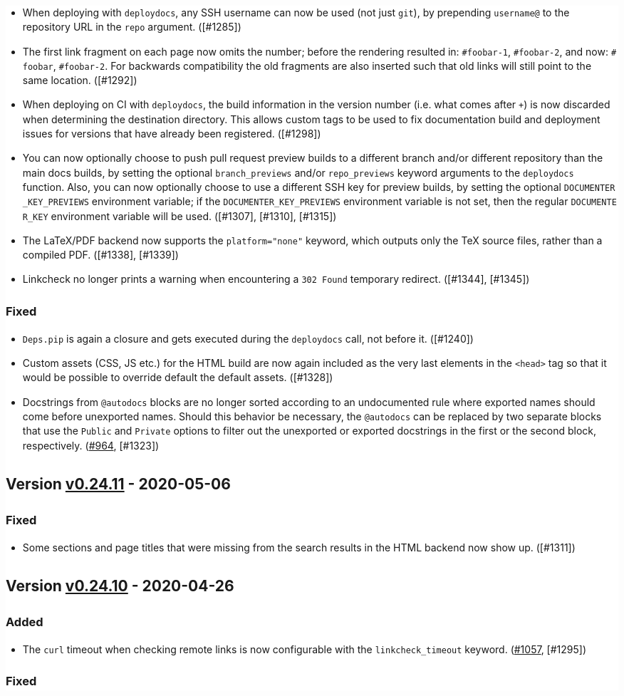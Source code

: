 * When deploying with `deploydocs`, any SSH username can now be used (not just `git`), by prepending `username@` to the repository URL in the `repo` argument. ([#1285])

* The first link fragment on each page now omits the number; before the rendering resulted in: `#foobar-1`, `#foobar-2`, and now: `#foobar`, `#foobar-2`. For backwards compatibility the old fragments are also inserted such that old links will still point to the same location. ([#1292])

* When deploying on CI with `deploydocs`, the build information in the version number (i.e. what comes after `+`) is now discarded when determining the destination directory. This allows custom tags to be used to fix documentation build and deployment issues for versions that have already been registered. ([#1298])

* You can now optionally choose to push pull request preview builds to a different branch and/or different repository than the main docs builds, by setting the optional `branch_previews` and/or `repo_previews` keyword arguments to the `deploydocs` function. Also, you can now optionally choose to use a different SSH key for preview builds, by setting the optional `DOCUMENTER_KEY_PREVIEWS` environment variable; if the `DOCUMENTER_KEY_PREVIEWS` environment variable is not set, then the regular `DOCUMENTER_KEY` environment variable will be used. ([#1307], [#1310], [#1315])

* The LaTeX/PDF backend now supports the `platform="none"` keyword, which outputs only the TeX source files, rather than a compiled PDF. ([#1338], [#1339])

* Linkcheck no longer prints a warning when encountering a `302 Found` temporary redirect. ([#1344], [#1345])

### Fixed

* `Deps.pip` is again a closure and gets executed during the `deploydocs` call, not before it. ([#1240])

* Custom assets (CSS, JS etc.) for the HTML build are now again included as the very last elements in the `<head>` tag so that it would be possible to override default the default assets. ([#1328])

* Docstrings from `@autodocs` blocks are no longer sorted according to an undocumented rule where exported names should come before unexported names. Should this behavior be necessary, the `@autodocs` can be replaced by two separate blocks that use the `Public` and `Private` options to filter out the unexported or exported docstrings in the first or the second block, respectively. ([#964], [#1323])

## Version [v0.24.11] - 2020-05-06

### Fixed

* Some sections and page titles that were missing from the search results in the HTML backend now show up. ([#1311])

## Version [v0.24.10] - 2020-04-26

### Added

* The `curl` timeout when checking remote links is now configurable with the `linkcheck_timeout` keyword. ([#1057], [#1295])

### Fixed


[v0.20.0]: https://github.com/JuliaDocs/Documenter.jl/releases/tag/v0.20.0
[v0.21.0]: https://github.com/JuliaDocs/Documenter.jl/releases/tag/v0.21.0
[v0.21.1]: https://github.com/JuliaDocs/Documenter.jl/releases/tag/v0.21.1
[v0.21.2]: https://github.com/JuliaDocs/Documenter.jl/releases/tag/v0.21.2
[v0.21.3]: https://github.com/JuliaDocs/Documenter.jl/releases/tag/v0.21.3
[v0.21.4]: https://github.com/JuliaDocs/Documenter.jl/releases/tag/v0.21.4
[v0.21.5]: https://github.com/JuliaDocs/Documenter.jl/releases/tag/v0.21.5
[v0.22.0]: https://github.com/JuliaDocs/Documenter.jl/releases/tag/v0.22.0
[v0.22.1]: https://github.com/JuliaDocs/Documenter.jl/releases/tag/v0.22.1
[v0.22.2]: https://github.com/JuliaDocs/Documenter.jl/releases/tag/v0.22.2
[v0.22.3]: https://github.com/JuliaDocs/Documenter.jl/releases/tag/v0.22.3
[v0.22.4]: https://github.com/JuliaDocs/Documenter.jl/releases/tag/v0.22.4
[v0.22.5]: https://github.com/JuliaDocs/Documenter.jl/releases/tag/v0.22.5
[v0.22.6]: https://github.com/JuliaDocs/Documenter.jl/releases/tag/v0.22.6
[v0.23.0]: https://github.com/JuliaDocs/Documenter.jl/releases/tag/v0.23.0
[v0.23.1]: https://github.com/JuliaDocs/Documenter.jl/releases/tag/v0.23.1
[v0.23.2]: https://github.com/JuliaDocs/Documenter.jl/releases/tag/v0.23.2
[v0.23.3]: https://github.com/JuliaDocs/Documenter.jl/releases/tag/v0.23.3
[v0.23.4]: https://github.com/JuliaDocs/Documenter.jl/releases/tag/v0.23.4
[v0.24.0]: https://github.com/JuliaDocs/Documenter.jl/releases/tag/v0.24.0
[v0.24.1]: https://github.com/JuliaDocs/Documenter.jl/releases/tag/v0.24.1
[v0.24.2]: https://github.com/JuliaDocs/Documenter.jl/releases/tag/v0.24.2
[v0.24.3]: https://github.com/JuliaDocs/Documenter.jl/releases/tag/v0.24.3
[v0.24.4]: https://github.com/JuliaDocs/Documenter.jl/releases/tag/v0.24.4
[v0.24.5]: https://github.com/JuliaDocs/Documenter.jl/releases/tag/v0.24.5
[v0.24.6]: https://github.com/JuliaDocs/Documenter.jl/releases/tag/v0.24.6
[v0.24.7]: https://github.com/JuliaDocs/Documenter.jl/releases/tag/v0.24.7
[v0.24.8]: https://github.com/JuliaDocs/Documenter.jl/releases/tag/v0.24.8
[v0.24.9]: https://github.com/JuliaDocs/Documenter.jl/releases/tag/v0.24.9
[v0.24.10]: https://github.com/JuliaDocs/Documenter.jl/releases/tag/v0.24.10
[v0.24.11]: https://github.com/JuliaDocs/Documenter.jl/releases/tag/v0.24.11
[v0.25.0]: https://github.com/JuliaDocs/Documenter.jl/releases/tag/v0.25.0
[v0.25.1]: https://github.com/JuliaDocs/Documenter.jl/releases/tag/v0.25.1
[v0.25.2]: https://github.com/JuliaDocs/Documenter.jl/releases/tag/v0.25.2
[v0.25.3]: https://github.com/JuliaDocs/Documenter.jl/releases/tag/v0.25.3
[v0.25.4]: https://github.com/JuliaDocs/Documenter.jl/releases/tag/v0.25.4
[v0.25.5]: https://github.com/JuliaDocs/Documenter.jl/releases/tag/v0.25.5
[v0.26.0]: https://github.com/JuliaDocs/Documenter.jl/releases/tag/v0.26.0
[v0.26.1]: https://github.com/JuliaDocs/Documenter.jl/releases/tag/v0.26.1
[v0.26.2]: https://github.com/JuliaDocs/Documenter.jl/releases/tag/v0.26.2
[v0.26.3]: https://github.com/JuliaDocs/Documenter.jl/releases/tag/v0.26.3
[v0.27.0]: https://github.com/JuliaDocs/Documenter.jl/releases/tag/v0.27.0
[v0.27.1]: https://github.com/JuliaDocs/Documenter.jl/releases/tag/v0.27.1
[v0.27.2]: https://github.com/JuliaDocs/Documenter.jl/releases/tag/v0.27.2
[v0.27.3]: https://github.com/JuliaDocs/Documenter.jl/releases/tag/v0.27.3
[v0.27.4]: https://github.com/JuliaDocs/Documenter.jl/releases/tag/v0.27.4
[v0.27.5]: https://github.com/JuliaDocs/Documenter.jl/releases/tag/v0.27.5
[v0.27.6]: https://github.com/JuliaDocs/Documenter.jl/releases/tag/v0.27.6
[v0.27.7]: https://github.com/JuliaDocs/Documenter.jl/releases/tag/v0.27.7
[v0.27.8]: https://github.com/JuliaDocs/Documenter.jl/releases/tag/v0.27.8
[v0.27.9]: https://github.com/JuliaDocs/Documenter.jl/releases/tag/v0.27.9
[v0.27.10]: https://github.com/JuliaDocs/Documenter.jl/releases/tag/v0.27.10
[v0.27.11]: https://github.com/JuliaDocs/Documenter.jl/releases/tag/v0.27.11
[v0.27.12]: https://github.com/JuliaDocs/Documenter.jl/releases/tag/v0.27.12
[v0.27.13]: https://github.com/JuliaDocs/Documenter.jl/releases/tag/v0.27.13
[v0.27.14]: https://github.com/JuliaDocs/Documenter.jl/releases/tag/v0.27.14
[v0.27.15]: https://github.com/JuliaDocs/Documenter.jl/releases/tag/v0.27.15
[v0.27.16]: https://github.com/JuliaDocs/Documenter.jl/releases/tag/v0.27.16
[v0.27.17]: https://github.com/JuliaDocs/Documenter.jl/releases/tag/v0.27.17
[v0.27.18]: https://github.com/JuliaDocs/Documenter.jl/releases/tag/v0.27.18
[v0.27.19]: https://github.com/JuliaDocs/Documenter.jl/releases/tag/v0.27.19
[v0.27.20]: https://github.com/JuliaDocs/Documenter.jl/releases/tag/v0.27.20
[v0.27.21]: https://github.com/JuliaDocs/Documenter.jl/releases/tag/v0.27.21
[v0.27.22]: https://github.com/JuliaDocs/Documenter.jl/releases/tag/v0.27.22
[v0.27.23]: https://github.com/JuliaDocs/Documenter.jl/releases/tag/v0.27.23
[v0.27.24]: https://github.com/JuliaDocs/Documenter.jl/releases/tag/v0.27.24
[v0.27.25]: https://github.com/JuliaDocs/Documenter.jl/releases/tag/v0.27.25
[v1.0.0]: https://github.com/JuliaDocs/Documenter.jl/releases/tag/v1.0.0
[v1.0.1]: https://github.com/JuliaDocs/Documenter.jl/releases/tag/v1.0.1
[v1.1.0]: https://github.com/JuliaDocs/Documenter.jl/releases/tag/v1.1.0
[v1.1.1]: https://github.com/JuliaDocs/Documenter.jl/releases/tag/v1.1.1
[v1.1.2]: https://github.com/JuliaDocs/Documenter.jl/releases/tag/v1.1.2
[v1.2.0]: https://github.com/JuliaDocs/Documenter.jl/releases/tag/v1.2.0
[v1.2.1]: https://github.com/JuliaDocs/Documenter.jl/releases/tag/v1.2.1
[v1.3.0]: https://github.com/JuliaDocs/Documenter.jl/releases/tag/v1.3.0
[v1.4.0]: https://github.com/JuliaDocs/Documenter.jl/releases/tag/v1.4.0
[v1.4.1]: https://github.com/JuliaDocs/Documenter.jl/releases/tag/v1.4.1
[v1.5.0]: https://github.com/JuliaDocs/Documenter.jl/releases/tag/v1.5.0
[v1.6.0]: https://github.com/JuliaDocs/Documenter.jl/releases/tag/v1.6.0
[v1.7.0]: https://github.com/JuliaDocs/Documenter.jl/releases/tag/v1.7.0
[v1.8.0]: https://github.com/JuliaDocs/Documenter.jl/releases/tag/v1.8.0
[v1.8.1]: https://github.com/JuliaDocs/Documenter.jl/releases/tag/v1.8.1
[v1.9.0]: https://github.com/JuliaDocs/Documenter.jl/releases/tag/v1.9.0
[v1.10.0]: https://github.com/JuliaDocs/Documenter.jl/releases/tag/v1.10.0
[v1.10.1]: https://github.com/JuliaDocs/Documenter.jl/releases/tag/v1.10.1
[v1.10.2]: https://github.com/JuliaDocs/Documenter.jl/releases/tag/v1.10.2
[v1.11.0]: https://github.com/JuliaDocs/Documenter.jl/releases/tag/v1.11.0
[v1.11.1]: https://github.com/JuliaDocs/Documenter.jl/releases/tag/v1.11.1
[v1.11.2]: https://github.com/JuliaDocs/Documenter.jl/releases/tag/v1.11.2
[v1.11.3]: https://github.com/JuliaDocs/Documenter.jl/releases/tag/v1.11.3
[v1.11.4]: https://github.com/JuliaDocs/Documenter.jl/releases/tag/v1.11.4
[v1.12.0]: https://github.com/JuliaDocs/Documenter.jl/releases/tag/v1.12.0
[v1.13.0]: https://github.com/JuliaDocs/Documenter.jl/releases/tag/v1.13.0
[v1.14.0]: https://github.com/JuliaDocs/Documenter.jl/releases/tag/v1.14.0
[v1.14.1]: https://github.com/JuliaDocs/Documenter.jl/releases/tag/v1.14.1
[#198]: https://github.com/JuliaDocs/Documenter.jl/issues/198
[#245]: https://github.com/JuliaDocs/Documenter.jl/issues/245
[#487]: https://github.com/JuliaDocs/Documenter.jl/issues/487
[#491]: https://github.com/JuliaDocs/Documenter.jl/issues/491
[#505]: https://github.com/JuliaDocs/Documenter.jl/issues/505
[#511]: https://github.com/JuliaDocs/Documenter.jl/issues/511
[#535]: https://github.com/JuliaDocs/Documenter.jl/issues/535
[#618]: https://github.com/JuliaDocs/Documenter.jl/issues/618
[#631]: https://github.com/JuliaDocs/Documenter.jl/issues/631
[#697]: https://github.com/JuliaDocs/Documenter.jl/issues/697
[#706]: https://github.com/JuliaDocs/Documenter.jl/issues/706
[#744]: https://github.com/JuliaDocs/Documenter.jl/issues/744
[#756]: https://github.com/JuliaDocs/Documenter.jl/issues/756
[#764]: https://github.com/JuliaDocs/Documenter.jl/issues/764
[#774]: https://github.com/JuliaDocs/Documenter.jl/issues/774
[#781]: https://github.com/JuliaDocs/Documenter.jl/issues/781
[#789]: https://github.com/JuliaDocs/Documenter.jl/issues/789
[#792]: https://github.com/JuliaDocs/Documenter.jl/issues/792
[#793]: https://github.com/JuliaDocs/Documenter.jl/issues/793
[#794]: https://github.com/JuliaDocs/Documenter.jl/issues/794
[#795]: https://github.com/JuliaDocs/Documenter.jl/issues/795
[#802]: https://github.com/JuliaDocs/Documenter.jl/issues/802
[#803]: https://github.com/JuliaDocs/Documenter.jl/issues/803
[#804]: https://github.com/JuliaDocs/Documenter.jl/issues/804
[#813]: https://github.com/JuliaDocs/Documenter.jl/issues/813
[#816]: https://github.com/JuliaDocs/Documenter.jl/issues/816
[#817]: https://github.com/JuliaDocs/Documenter.jl/issues/817
[#823]: https://github.com/JuliaDocs/Documenter.jl/issues/823
[#824]: https://github.com/JuliaDocs/Documenter.jl/issues/824
[#826]: https://github.com/JuliaDocs/Documenter.jl/issues/826
[#833]: https://github.com/JuliaDocs/Documenter.jl/issues/833
[#841]: https://github.com/JuliaDocs/Documenter.jl/issues/841
[#854]: https://github.com/JuliaDocs/Documenter.jl/issues/854
[#863]: https://github.com/JuliaDocs/Documenter.jl/issues/863
[#864]: https://github.com/JuliaDocs/Documenter.jl/issues/864
[#876]: https://github.com/JuliaDocs/Documenter.jl/issues/876
[#879]: https://github.com/JuliaDocs/Documenter.jl/issues/879
[#885]: https://github.com/JuliaDocs/Documenter.jl/issues/885
[#886]: https://github.com/JuliaDocs/Documenter.jl/issues/886
[#890]: https://github.com/JuliaDocs/Documenter.jl/issues/890
[#891]: https://github.com/JuliaDocs/Documenter.jl/issues/891
[#898]: https://github.com/JuliaDocs/Documenter.jl/issues/898
[#905]: https://github.com/JuliaDocs/Documenter.jl/issues/905
[#907]: https://github.com/JuliaDocs/Documenter.jl/issues/907
[#917]: https://github.com/JuliaDocs/Documenter.jl/issues/917
[#923]: https://github.com/JuliaDocs/Documenter.jl/issues/923
[#926]: https://github.com/JuliaDocs/Documenter.jl/issues/926
[#927]: https://github.com/JuliaDocs/Documenter.jl/issues/927
[#928]: https://github.com/JuliaDocs/Documenter.jl/issues/928
[#929]: https://github.com/JuliaDocs/Documenter.jl/issues/929
[#934]: https://github.com/JuliaDocs/Documenter.jl/issues/934
[#935]: https://github.com/JuliaDocs/Documenter.jl/issues/935
[#937]: https://github.com/JuliaDocs/Documenter.jl/issues/937
[#938]: https://github.com/JuliaDocs/Documenter.jl/issues/938
[#941]: https://github.com/JuliaDocs/Documenter.jl/issues/941
[#946]: https://github.com/JuliaDocs/Documenter.jl/issues/946
[#948]: https://github.com/JuliaDocs/Documenter.jl/issues/948
[#953]: https://github.com/JuliaDocs/Documenter.jl/issues/953
[#958]: https://github.com/JuliaDocs/Documenter.jl/issues/958
[#959]: https://github.com/JuliaDocs/Documenter.jl/issues/959
[#960]: https://github.com/JuliaDocs/Documenter.jl/issues/960
[#964]: https://github.com/JuliaDocs/Documenter.jl/issues/964
[#966]: https://github.com/JuliaDocs/Documenter.jl/issues/966
[#967]: https://github.com/JuliaDocs/Documenter.jl/issues/967
[#971]: https://github.com/JuliaDocs/Documenter.jl/issues/971
[#974]: https://github.com/JuliaDocs/Documenter.jl/issues/974
[#980]: https://github.com/JuliaDocs/Documenter.jl/issues/980
[#989]: https://github.com/JuliaDocs/Documenter.jl/issues/989
[#991]: https://github.com/JuliaDocs/Documenter.jl/issues/991
[#994]: https://github.com/JuliaDocs/Documenter.jl/issues/994
[#995]: https://github.com/JuliaDocs/Documenter.jl/issues/995
[#996]: https://github.com/JuliaDocs/Documenter.jl/issues/996
[#999]: https://github.com/JuliaDocs/Documenter.jl/issues/999
[#1000]: https://github.com/JuliaDocs/Documenter.jl/issues/1000
[#1002]: https://github.com/JuliaDocs/Documenter.jl/issues/1002
[#1003]: https://github.com/JuliaDocs/Documenter.jl/issues/1003
[#1004]: https://github.com/JuliaDocs/Documenter.jl/issues/1004
[#1005]: https://github.com/JuliaDocs/Documenter.jl/issues/1005
[#1009]: https://github.com/JuliaDocs/Documenter.jl/issues/1009
[#1013]: https://github.com/JuliaDocs/Documenter.jl/issues/1013
[#1014]: https://github.com/JuliaDocs/Documenter.jl/issues/1014
[#1015]: https://github.com/JuliaDocs/Documenter.jl/issues/1015
[#1025]: https://github.com/JuliaDocs/Documenter.jl/issues/1025
[#1026]: https://github.com/JuliaDocs/Documenter.jl/issues/1026
[#1027]: https://github.com/JuliaDocs/Documenter.jl/issues/1027
[#1028]: https://github.com/JuliaDocs/Documenter.jl/issues/1028
[#1029]: https://github.com/JuliaDocs/Documenter.jl/issues/1029
[#1031]: https://github.com/JuliaDocs/Documenter.jl/issues/1031
[#1034]: https://github.com/JuliaDocs/Documenter.jl/issues/1034
[#1037]: https://github.com/JuliaDocs/Documenter.jl/issues/1037
[#1043]: https://github.com/JuliaDocs/Documenter.jl/issues/1043
[#1046]: https://github.com/JuliaDocs/Documenter.jl/issues/1046
[#1047]: https://github.com/JuliaDocs/Documenter.jl/issues/1047
[#1054]: https://github.com/JuliaDocs/Documenter.jl/issues/1054
[#1057]: https://github.com/JuliaDocs/Documenter.jl/issues/1057
[#1061]: https://github.com/JuliaDocs/Documenter.jl/issues/1061
[#1062]: https://github.com/JuliaDocs/Documenter.jl/issues/1062
[#1066]: https://github.com/JuliaDocs/Documenter.jl/issues/1066
[#1071]: https://github.com/JuliaDocs/Documenter.jl/issues/1071
[#1073]: https://github.com/JuliaDocs/Documenter.jl/issues/1073
[#1075]: https://github.com/JuliaDocs/Documenter.jl/issues/1075
[#1076]: https://github.com/JuliaDocs/Documenter.jl/issues/1076
[#1077]: https://github.com/JuliaDocs/Documenter.jl/issues/1077
[#1079]: https://github.com/JuliaDocs/Documenter.jl/issues/1079
[#1081]: https://github.com/JuliaDocs/Documenter.jl/issues/1081
[#1082]: https://github.com/JuliaDocs/Documenter.jl/issues/1082
[#1088]: https://github.com/JuliaDocs/Documenter.jl/issues/1088
[#1089]: https://github.com/JuliaDocs/Documenter.jl/issues/1089
[#1094]: https://github.com/JuliaDocs/Documenter.jl/issues/1094
[#1097]: https://github.com/JuliaDocs/Documenter.jl/issues/1097
[#1107]: https://github.com/JuliaDocs/Documenter.jl/issues/1107